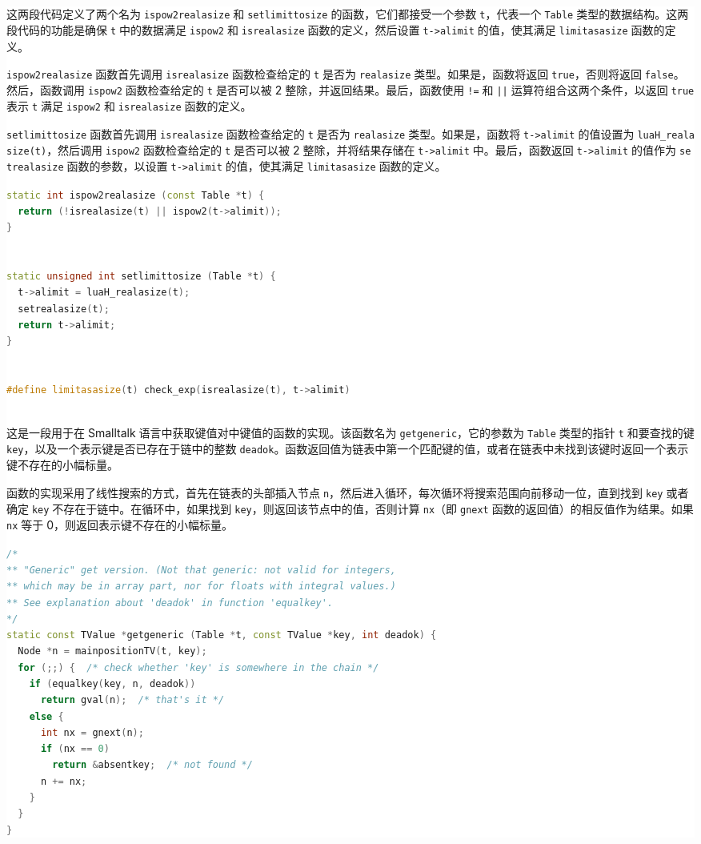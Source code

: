 这两段代码定义了两个名为 `ispow2realasize` 和 `setlimittosize` 的函数，它们都接受一个参数 `t`，代表一个 `Table` 类型的数据结构。这两段代码的功能是确保 `t` 中的数据满足 `ispow2` 和 `isrealasize` 函数的定义，然后设置 `t->alimit` 的值，使其满足 `limitasasize` 函数的定义。

`ispow2realasize` 函数首先调用 `isrealasize` 函数检查给定的 `t` 是否为 `realasize` 类型。如果是，函数将返回 `true`，否则将返回 `false`。然后，函数调用 `ispow2` 函数检查给定的 `t` 是否可以被 2 整除，并返回结果。最后，函数使用 `!=` 和 `||` 运算符组合这两个条件，以返回 `true` 表示 `t` 满足 `ispow2` 和 `isrealasize` 函数的定义。

`setlimittosize` 函数首先调用 `isrealasize` 函数检查给定的 `t` 是否为 `realasize` 类型。如果是，函数将 `t->alimit` 的值设置为 `luaH_realasize(t)`，然后调用 `ispow2` 函数检查给定的 `t` 是否可以被 2 整除，并将结果存储在 `t->alimit` 中。最后，函数返回 `t->alimit` 的值作为 `setrealasize` 函数的参数，以设置 `t->alimit` 的值，使其满足 `limitasasize` 函数的定义。


```cpp
static int ispow2realasize (const Table *t) {
  return (!isrealasize(t) || ispow2(t->alimit));
}


static unsigned int setlimittosize (Table *t) {
  t->alimit = luaH_realasize(t);
  setrealasize(t);
  return t->alimit;
}


#define limitasasize(t)	check_exp(isrealasize(t), t->alimit)



```

这是一段用于在 Smalltalk 语言中获取键值对中键值的函数的实现。该函数名为 `getgeneric`，它的参数为 `Table` 类型的指针 `t` 和要查找的键 `key`，以及一个表示键是否已存在于链中的整数 `deadok`。函数返回值为链表中第一个匹配键的值，或者在链表中未找到该键时返回一个表示键不存在的小幅标量。

函数的实现采用了线性搜索的方式，首先在链表的头部插入节点 `n`，然后进入循环，每次循环将搜索范围向前移动一位，直到找到 `key` 或者确定 `key` 不存在于链中。在循环中，如果找到 `key`，则返回该节点中的值，否则计算 `nx`（即 `gnext` 函数的返回值）的相反值作为结果。如果 `nx` 等于 0，则返回表示键不存在的小幅标量。


```cpp
/*
** "Generic" get version. (Not that generic: not valid for integers,
** which may be in array part, nor for floats with integral values.)
** See explanation about 'deadok' in function 'equalkey'.
*/
static const TValue *getgeneric (Table *t, const TValue *key, int deadok) {
  Node *n = mainpositionTV(t, key);
  for (;;) {  /* check whether 'key' is somewhere in the chain */
    if (equalkey(key, n, deadok))
      return gval(n);  /* that's it */
    else {
      int nx = gnext(n);
      if (nx == 0)
        return &absentkey;  /* not found */
      n += nx;
    }
  }
}


```
